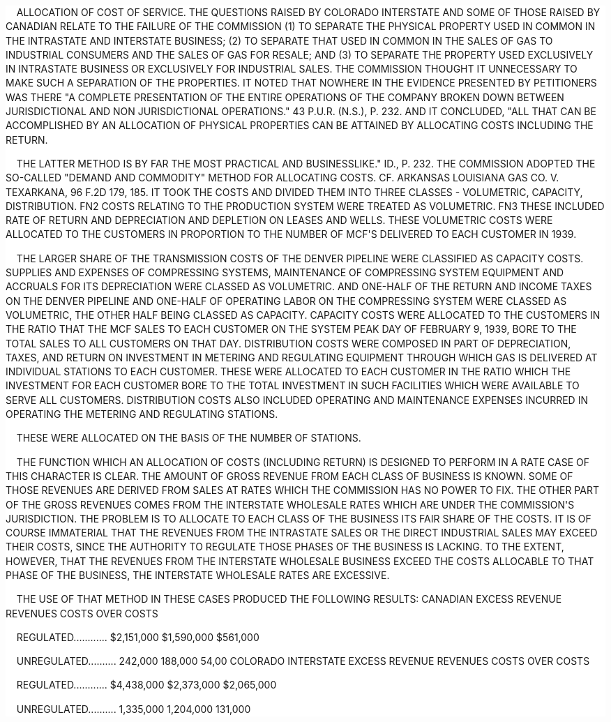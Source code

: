     ALLOCATION OF COST OF SERVICE.  THE QUESTIONS RAISED BY COLORADO INTERSTATE AND SOME OF THOSE RAISED BY CANADIAN RELATE TO THE FAILURE OF THE COMMISSION (1) TO SEPARATE THE PHYSICAL PROPERTY USED IN COMMON IN THE INTRASTATE AND INTERSTATE BUSINESS; (2) TO SEPARATE THAT USED IN COMMON IN THE SALES OF GAS TO INDUSTRIAL CONSUMERS AND THE SALES OF GAS FOR RESALE; AND (3) TO SEPARATE THE PROPERTY USED EXCLUSIVELY IN INTRASTATE BUSINESS OR EXCLUSIVELY FOR INDUSTRIAL SALES.  THE COMMISSION THOUGHT IT UNNECESSARY TO MAKE SUCH A SEPARATION OF THE PROPERTIES.  IT NOTED THAT NOWHERE IN THE EVIDENCE PRESENTED BY PETITIONERS WAS THERE "A COMPLETE PRESENTATION OF THE ENTIRE OPERATIONS OF THE COMPANY BROKEN DOWN BETWEEN JURISDICTIONAL AND NON JURISDICTIONAL OPERATIONS."  43 P.U.R. (N.S.), P. 232.  AND IT CONCLUDED, "ALL THAT CAN BE ACCOMPLISHED BY AN ALLOCATION OF PHYSICAL PROPERTIES CAN BE ATTAINED BY ALLOCATING COSTS INCLUDING THE RETURN.

    THE LATTER METHOD IS BY FAR THE MOST PRACTICAL AND BUSINESSLIKE."  ID., P. 232.  THE COMMISSION ADOPTED THE SO-CALLED "DEMAND AND COMMODITY" METHOD FOR ALLOCATING COSTS.  CF. ARKANSAS LOUISIANA GAS CO. V. TEXARKANA, 96 F.2D 179, 185.  IT TOOK THE COSTS AND DIVIDED THEM INTO THREE CLASSES - VOLUMETRIC, CAPACITY, DISTRIBUTION.  FN2  COSTS RELATING TO THE PRODUCTION SYSTEM WERE TREATED AS VOLUMETRIC.  FN3 THESE INCLUDED RATE OF RETURN AND DEPRECIATION AND DEPLETION ON LEASES AND WELLS.  THESE VOLUMETRIC COSTS WERE ALLOCATED TO THE CUSTOMERS IN PROPORTION TO THE NUMBER OF MCF'S DELIVERED TO EACH CUSTOMER IN 1939.

    THE LARGER SHARE OF THE TRANSMISSION COSTS OF THE DENVER PIPELINE WERE CLASSIFIED AS CAPACITY COSTS.  SUPPLIES AND EXPENSES OF COMPRESSING SYSTEMS, MAINTENANCE OF COMPRESSING SYSTEM EQUIPMENT AND ACCRUALS FOR ITS DEPRECIATION WERE CLASSED AS VOLUMETRIC.  AND ONE-HALF OF THE RETURN AND INCOME TAXES ON THE DENVER PIPELINE AND ONE-HALF OF OPERATING LABOR ON THE COMPRESSING SYSTEM WERE CLASSED AS VOLUMETRIC, THE OTHER HALF BEING CLASSED AS CAPACITY.  CAPACITY COSTS WERE ALLOCATED TO THE CUSTOMERS IN THE RATIO THAT THE MCF SALES TO EACH CUSTOMER ON THE SYSTEM PEAK DAY OF FEBRUARY 9, 1939, BORE TO THE TOTAL SALES TO ALL CUSTOMERS ON THAT DAY.  DISTRIBUTION COSTS WERE COMPOSED IN PART OF DEPRECIATION, TAXES, AND RETURN ON INVESTMENT IN METERING AND REGULATING EQUIPMENT THROUGH WHICH GAS IS DELIVERED AT INDIVIDUAL STATIONS TO EACH CUSTOMER.  THESE WERE ALLOCATED TO EACH CUSTOMER IN THE RATIO WHICH THE INVESTMENT FOR EACH CUSTOMER BORE TO THE TOTAL INVESTMENT IN SUCH FACILITIES WHICH WERE AVAILABLE TO SERVE ALL CUSTOMERS.  DISTRIBUTION COSTS ALSO INCLUDED OPERATING AND MAINTENANCE EXPENSES INCURRED IN OPERATING THE METERING AND REGULATING STATIONS.

    THESE WERE ALLOCATED ON THE BASIS OF THE NUMBER OF STATIONS.

    THE FUNCTION WHICH AN ALLOCATION OF COSTS (INCLUDING RETURN) IS DESIGNED TO PERFORM IN A RATE CASE OF THIS CHARACTER IS CLEAR.  THE AMOUNT OF GROSS REVENUE FROM EACH CLASS OF BUSINESS IS KNOWN.  SOME OF THOSE REVENUES ARE DERIVED FROM SALES AT RATES WHICH THE COMMISSION HAS NO POWER TO FIX.  THE OTHER PART OF THE GROSS REVENUES COMES FROM THE INTERSTATE WHOLESALE RATES WHICH ARE UNDER THE COMMISSION'S JURISDICTION.  THE PROBLEM IS TO ALLOCATE TO EACH CLASS OF THE BUSINESS ITS FAIR SHARE OF THE COSTS.  IT IS OF COURSE IMMATERIAL THAT THE REVENUES FROM THE INTRASTATE SALES OR THE DIRECT INDUSTRIAL SALES MAY EXCEED THEIR COSTS, SINCE THE AUTHORITY TO REGULATE THOSE PHASES OF THE BUSINESS IS LACKING.  TO THE EXTENT, HOWEVER, THAT THE REVENUES FROM THE INTERSTATE WHOLESALE BUSINESS EXCEED THE COSTS ALLOCABLE TO THAT PHASE OF THE BUSINESS, THE INTERSTATE WHOLESALE RATES ARE EXCESSIVE.

    THE USE OF THAT METHOD IN THESE CASES PRODUCED THE FOLLOWING RESULTS: CANADIAN EXCESS REVENUE REVENUES     COSTS         OVER COSTS

    REGULATED............ $2,151,000    $1,590,000          $561,000

    UNREGULATED..........  242,000       188,000             54,00 COLORADO INTERSTATE EXCESS REVENUE REVENUES      COSTS         OVER COSTS

    REGULATED............ $4,438,000    $2,373,000        $2,065,000

    UNREGULATED..........  1,335,000     1,204,000           131,000
